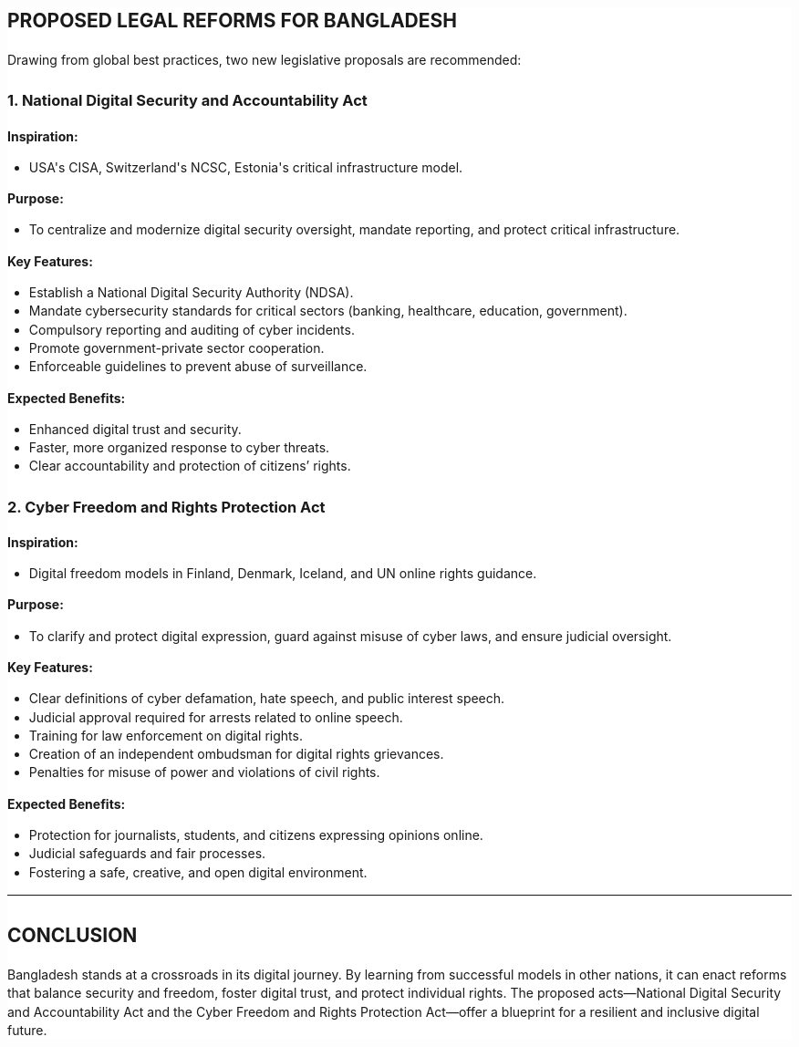 
## PROPOSED LEGAL REFORMS FOR BANGLADESH

Drawing from global best practices, two new legislative proposals are recommended:

### 1. National Digital Security and Accountability Act

**Inspiration:**  
- USA's CISA, Switzerland's NCSC, Estonia's critical infrastructure model.

**Purpose:**  
- To centralize and modernize digital security oversight, mandate reporting, and protect critical infrastructure.

**Key Features:**
- Establish a National Digital Security Authority (NDSA).
- Mandate cybersecurity standards for critical sectors (banking, healthcare, education, government).
- Compulsory reporting and auditing of cyber incidents.
- Promote government-private sector cooperation.
- Enforceable guidelines to prevent abuse of surveillance.

**Expected Benefits:**
- Enhanced digital trust and security.
- Faster, more organized response to cyber threats.
- Clear accountability and protection of citizens’ rights.

### 2. Cyber Freedom and Rights Protection Act

**Inspiration:**  
- Digital freedom models in Finland, Denmark, Iceland, and UN online rights guidance.

**Purpose:**  
- To clarify and protect digital expression, guard against misuse of cyber laws, and ensure judicial oversight.

**Key Features:**
- Clear definitions of cyber defamation, hate speech, and public interest speech.
- Judicial approval required for arrests related to online speech.
- Training for law enforcement on digital rights.
- Creation of an independent ombudsman for digital rights grievances.
- Penalties for misuse of power and violations of civil rights.

**Expected Benefits:**
- Protection for journalists, students, and citizens expressing opinions online.
- Judicial safeguards and fair processes.
- Fostering a safe, creative, and open digital environment.

---

## CONCLUSION

Bangladesh stands at a crossroads in its digital journey. By learning from successful models in other nations, it can enact reforms that balance security and freedom, foster digital trust, and protect individual rights. The proposed acts—National Digital Security and Accountability Act and the Cyber Freedom and Rights Protection Act—offer a blueprint for a resilient and inclusive digital future.
